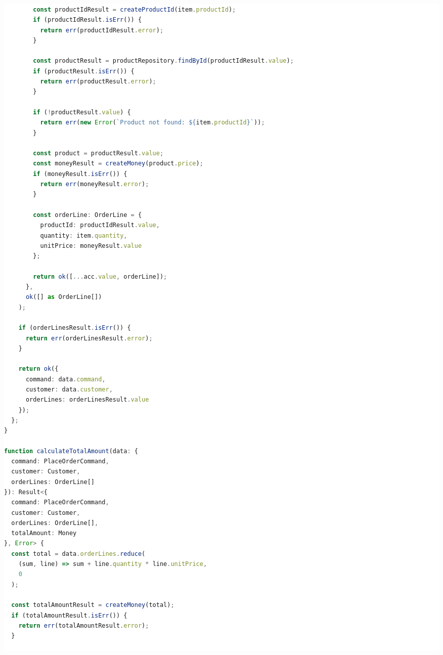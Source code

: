 ```typescript
        const productIdResult = createProductId(item.productId);
        if (productIdResult.isErr()) {
          return err(productIdResult.error);
        }
        
        const productResult = productRepository.findById(productIdResult.value);
        if (productResult.isErr()) {
          return err(productResult.error);
        }
        
        if (!productResult.value) {
          return err(new Error(`Product not found: ${item.productId}`));
        }
        
        const product = productResult.value;
        const moneyResult = createMoney(product.price);
        if (moneyResult.isErr()) {
          return err(moneyResult.error);
        }
        
        const orderLine: OrderLine = {
          productId: productIdResult.value,
          quantity: item.quantity,
          unitPrice: moneyResult.value
        };
        
        return ok([...acc.value, orderLine]);
      },
      ok([] as OrderLine[])
    );
    
    if (orderLinesResult.isErr()) {
      return err(orderLinesResult.error);
    }
    
    return ok({
      command: data.command,
      customer: data.customer,
      orderLines: orderLinesResult.value
    });
  };
}

function calculateTotalAmount(data: {
  command: PlaceOrderCommand,
  customer: Customer,
  orderLines: OrderLine[]
}): Result<{
  command: PlaceOrderCommand,
  customer: Customer,
  orderLines: OrderLine[],
  totalAmount: Money
}, Error> {
  const total = data.orderLines.reduce(
    (sum, line) => sum + line.quantity * line.unitPrice,
    0
  );
  
  const totalAmountResult = createMoney(total);
  if (totalAmountResult.isErr()) {
    return err(totalAmountResult.error);
  }
  
```
